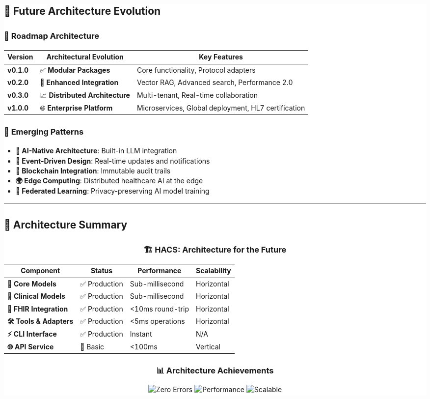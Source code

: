 
## 🎯 Future Architecture Evolution

### 🚀 **Roadmap Architecture**

| Version | Architectural Evolution | Key Features |
|---------|------------------------|--------------|
| **v0.1.0** | ✅ **Modular Packages** | Core functionality, Protocol adapters |
| **v0.2.0** | 🔄 **Enhanced Integration** | Vector RAG, Advanced search, Performance 2.0 |
| **v0.3.0** | 📈 **Distributed Architecture** | Multi-tenant, Real-time collaboration |
| **v1.0.0** | 🌐 **Enterprise Platform** | Microservices, Global deployment, HL7 certification |

### 🔮 **Emerging Patterns**

- **🤖 AI-Native Architecture**: Built-in LLM integration
- **🌊 Event-Driven Design**: Real-time updates and notifications
- **🔗 Blockchain Integration**: Immutable audit trails
- **🌍 Edge Computing**: Distributed healthcare AI at the edge
- **🧠 Federated Learning**: Privacy-preserving AI model training

---

## 🎉 Architecture Summary

<div align="center">

### **🏗️ HACS: Architecture for the Future**

| Component | Status | Performance | Scalability |
|-----------|--------|-------------|-------------|
| **🧠 Core Models** | ✅ Production | Sub-millisecond | Horizontal |
| **🏥 Clinical Models** | ✅ Production | Sub-millisecond | Horizontal |
| **🔄 FHIR Integration** | ✅ Production | <10ms round-trip | Horizontal |
| **🛠️ Tools & Adapters** | ✅ Production | <5ms operations | Horizontal |
| **⚡ CLI Interface** | ✅ Production | Instant | N/A |
| **🌐 API Service** | 🔄 Basic | <100ms | Vertical |

### **📊 Architecture Achievements**

![Zero Errors](https://img.shields.io/badge/Type_Errors-0-success?style=for-the-badge)
![Performance](https://img.shields.io/badge/Performance-300x_Target-gold?style=for-the-badge)
![Scalable](https://img.shields.io/badge/Architecture-Horizontally_Scalable-blue?style=for-the-badge)
